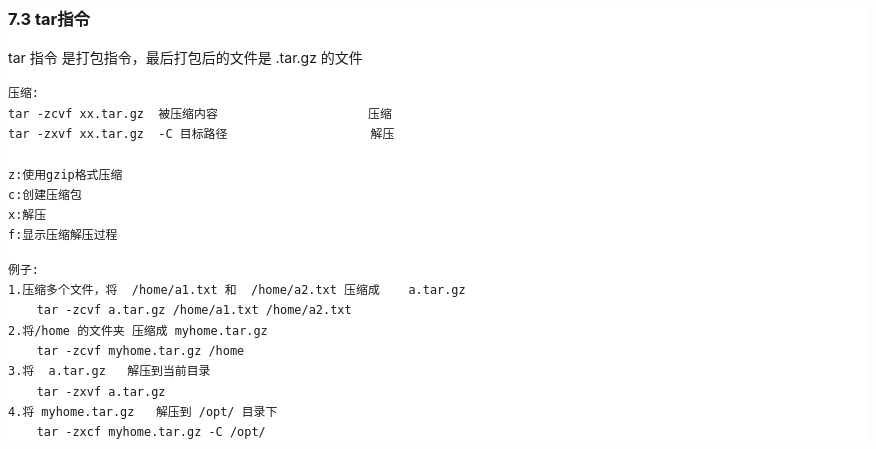 


### 7.3 tar指令

tar 指令 是打包指令，最后打包后的文件是
.tar.gz
的文件

```
压缩:
tar -zcvf xx.tar.gz  被压缩内容			 		   压缩
tar -zxvf xx.tar.gz	 -C 目标路径					解压

z:使用gzip格式压缩
c:创建压缩包
x:解压
f:显示压缩解压过程
```

```
例子:
1.压缩多个文件，将  /home/a1.txt 和  /home/a2.txt 压缩成	a.tar.gz
	tar -zcvf a.tar.gz /home/a1.txt /home/a2.txt
2.将/home 的文件夹 压缩成 myhome.tar.gz
	tar -zcvf myhome.tar.gz /home
3.将  a.tar.gz	解压到当前目录
	tar -zxvf a.tar.gz
4.将 myhome.tar.gz	解压到 /opt/ 目录下
	tar -zxcf myhome.tar.gz -C /opt/
```



